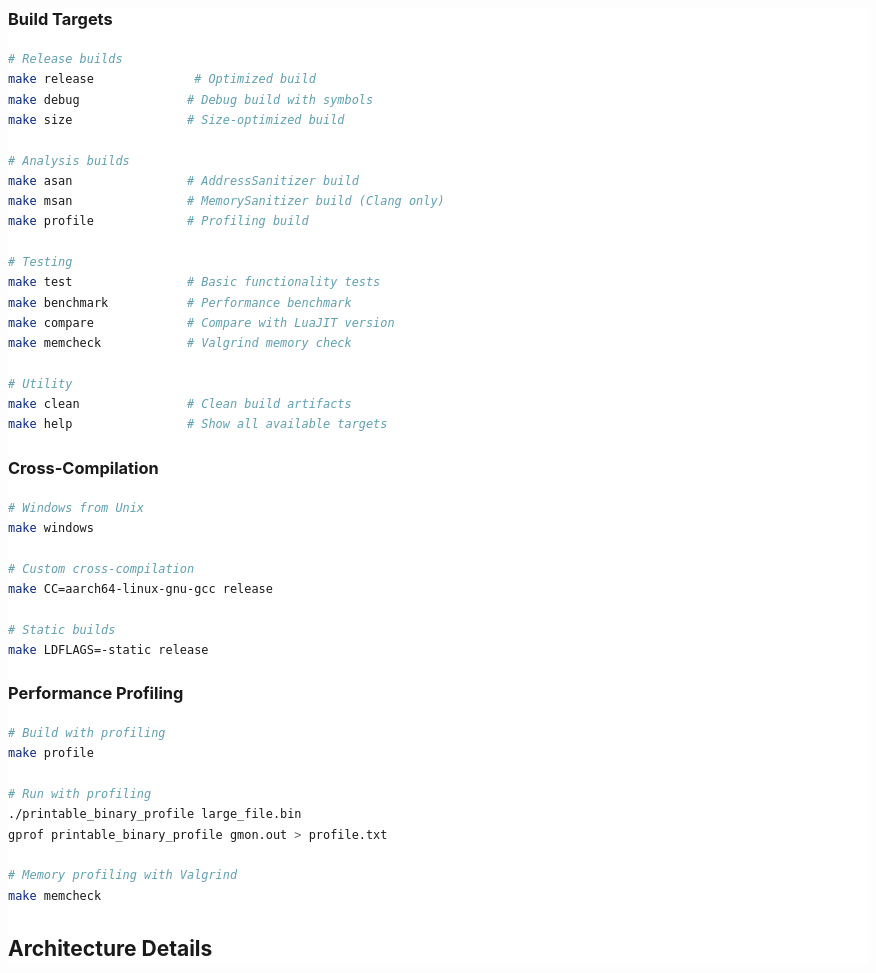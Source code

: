 ### Build Targets

```bash
# Release builds
make release              # Optimized build
make debug               # Debug build with symbols
make size                # Size-optimized build

# Analysis builds
make asan                # AddressSanitizer build
make msan                # MemorySanitizer build (Clang only)
make profile             # Profiling build

# Testing
make test                # Basic functionality tests
make benchmark           # Performance benchmark
make compare             # Compare with LuaJIT version
make memcheck            # Valgrind memory check

# Utility
make clean               # Clean build artifacts
make help                # Show all available targets
```

### Cross-Compilation

```bash
# Windows from Unix
make windows

# Custom cross-compilation
make CC=aarch64-linux-gnu-gcc release

# Static builds
make LDFLAGS=-static release
```

### Performance Profiling

```bash
# Build with profiling
make profile

# Run with profiling
./printable_binary_profile large_file.bin
gprof printable_binary_profile gmon.out > profile.txt

# Memory profiling with Valgrind
make memcheck
```

## Architecture Details
